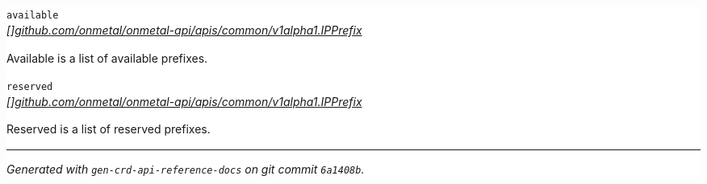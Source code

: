 <td>
<code>available</code><br/>
<em>
<a href="/api-reference/common/#common.onmetal.de/v1alpha1.IP">
[]github.com/onmetal/onmetal-api/apis/common/v1alpha1.IPPrefix
</a>
</em>
</td>
<td>
<p>Available is a list of available prefixes.</p>
</td>
</tr>
<tr>
<td>
<code>reserved</code><br/>
<em>
<a href="/api-reference/common/#common.onmetal.de/v1alpha1.IP">
[]github.com/onmetal/onmetal-api/apis/common/v1alpha1.IPPrefix
</a>
</em>
</td>
<td>
<p>Reserved is a list of reserved prefixes.</p>
</td>
</tr>
</tbody>
</table>
<hr/>
<p><em>
Generated with <code>gen-crd-api-reference-docs</code>
on git commit <code>6a1408b</code>.
</em></p>
